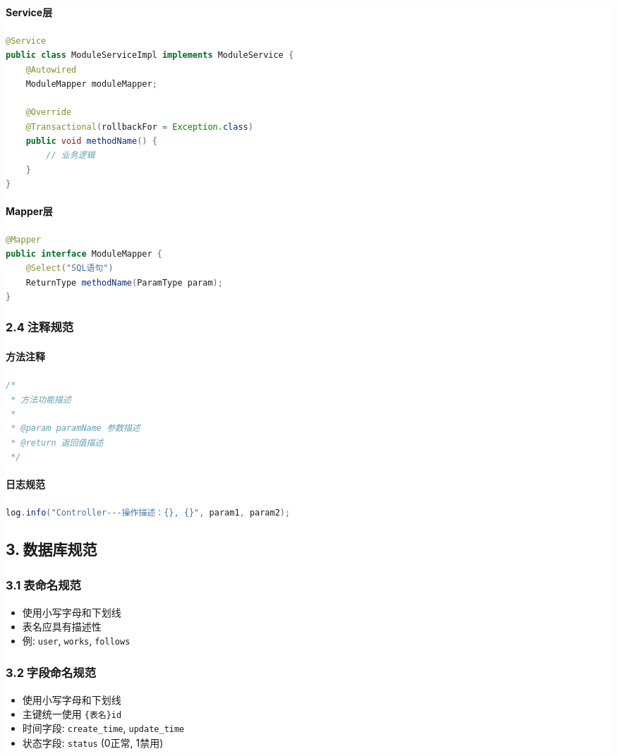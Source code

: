 #### Service层
```java
@Service
public class ModuleServiceImpl implements ModuleService {
    @Autowired
    ModuleMapper moduleMapper;
    
    @Override
    @Transactional(rollbackFor = Exception.class)
    public void methodName() {
        // 业务逻辑
    }
}
```

#### Mapper层
```java
@Mapper
public interface ModuleMapper {
    @Select("SQL语句")
    ReturnType methodName(ParamType param);
}
```

### 2.4 注释规范

#### 方法注释
```java
/*
 * 方法功能描述
 *
 * @param paramName 参数描述
 * @return 返回值描述
 */
```

#### 日志规范
```java
log.info("Controller---操作描述：{}, {}", param1, param2);
```

## 3. 数据库规范

### 3.1 表命名规范
- 使用小写字母和下划线
- 表名应具有描述性
- 例: `user`, `works`, `follows`

### 3.2 字段命名规范
- 使用小写字母和下划线
- 主键统一使用 `{表名}id`
- 时间字段: `create_time`, `update_time`
- 状态字段: `status` (0正常, 1禁用)
